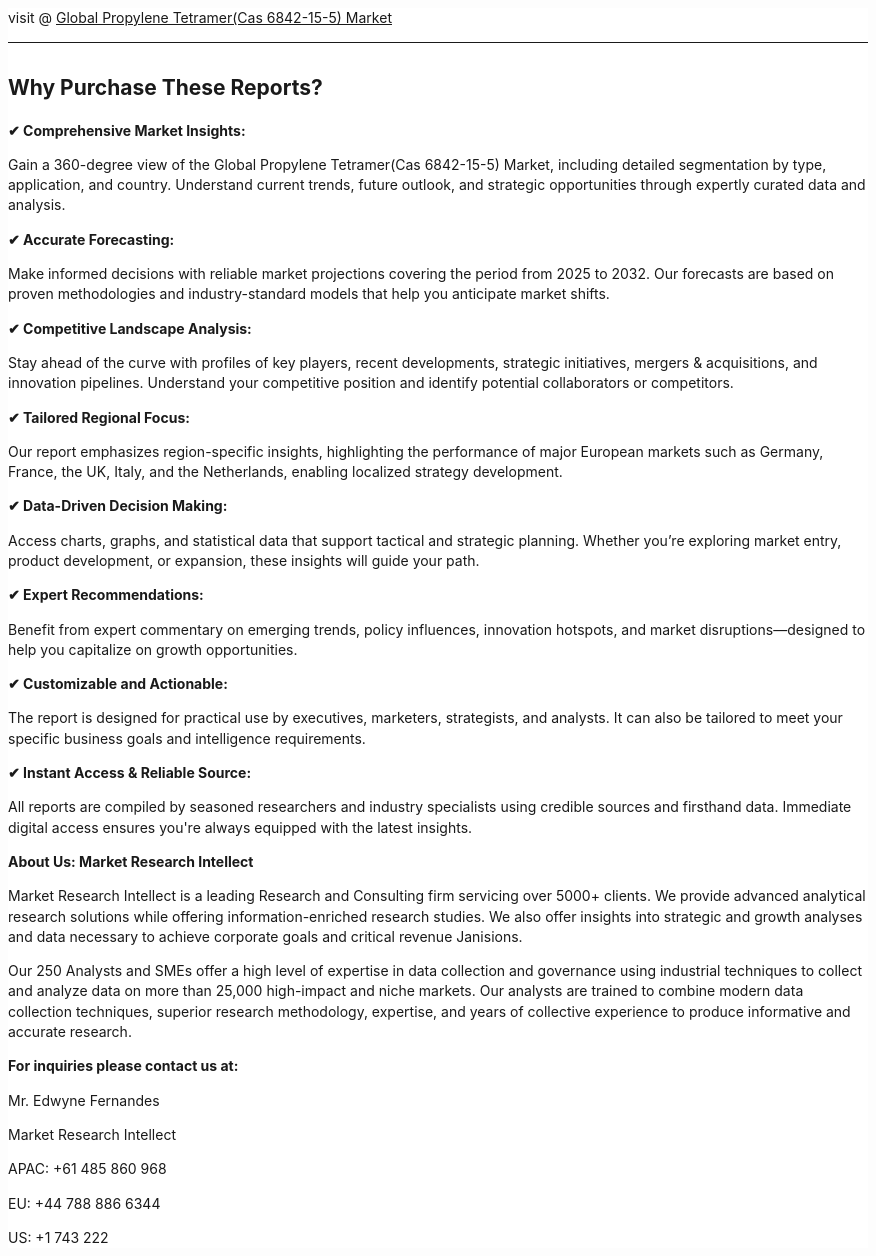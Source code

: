 visit&nbsp;@</strong>&nbsp;</span><span class="font-[700]"><a href="https://www.marketresearchintellect.com/product/global-propylene-tetramercas-6842-15-5-market/?utm_source=Linkedin&utm_medium=808" target="_blank" data-tracking-control-name="article-ssr-frontend-pulse_little-text-block" data-tracking-will-navigate="" data-test-link="">Global Propylene Tetramer(Cas 6842-15-5) Market</a></span></p></blockquote><hr /><h2>Why Purchase These Reports?</h2><p><strong>✔ Comprehensive Market Insights:</strong></p><p>Gain a 360-degree view of the Global Propylene Tetramer(Cas 6842-15-5) Market, including detailed segmentation by type, application, and country. Understand current trends, future outlook, and strategic opportunities through expertly curated data and analysis.</p><p><strong>✔ Accurate Forecasting:</strong></p><p>Make informed decisions with reliable market projections covering the period from 2025 to 2032. Our forecasts are based on proven methodologies and industry-standard models that help you anticipate market shifts.</p><p><strong>✔ Competitive Landscape Analysis:</strong></p><p>Stay ahead of the curve with profiles of key players, recent developments, strategic initiatives, mergers &amp; acquisitions, and innovation pipelines. Understand your competitive position and identify potential collaborators or competitors.</p><p><strong>✔ Tailored Regional Focus:</strong></p><p>Our report emphasizes region-specific insights, highlighting the performance of major European markets such as Germany, France, the UK, Italy, and the Netherlands, enabling localized strategy development.</p><p><strong>✔ Data-Driven Decision Making:</strong></p><p>Access charts, graphs, and statistical data that support tactical and strategic planning. Whether you&rsquo;re exploring market entry, product development, or expansion, these insights will guide your path.</p><p><strong>✔ Expert Recommendations:</strong></p><p>Benefit from expert commentary on emerging trends, policy influences, innovation hotspots, and market disruptions&mdash;designed to help you capitalize on growth opportunities.</p><p><strong>✔ Customizable and Actionable:</strong></p><p>The report is designed for practical use by executives, marketers, strategists, and analysts. It can also be tailored to meet your specific business goals and intelligence requirements.</p><p><strong>✔ Instant Access &amp; Reliable Source:</strong></p><p>All reports are compiled by seasoned researchers and industry specialists using credible sources and firsthand data. Immediate digital access ensures you're always equipped with the latest insights.</p><p><strong><span class="font-[700]">About Us: Market Research Intellect</span></strong></p><p><span class="">Market Research Intellect is a leading Research and Consulting firm servicing over 5000+ clients. We provide advanced analytical research solutions while offering information-enriched research studies.&nbsp;</span>We also offer insights into strategic and growth analyses and data necessary to achieve corporate goals and critical revenue Janisions.</p><p><span class="">Our 250 Analysts and SMEs offer a high level of expertise in data collection and governance using industrial techniques to collect and analyze data on more than 25,000 high-impact and niche markets. Our analysts are trained to combine modern data collection techniques, superior research methodology, expertise, and years of collective experience to produce informative and accurate research.</span></p><p><strong>For inquiries please contact us at:</strong></p><p>Mr. Edwyne Fernandes</p><p>Market Research Intellect</p><p>APAC: +61 485 860 968</p><p>EU: +44 788 886 6344</p><p>US: +1 743 222
